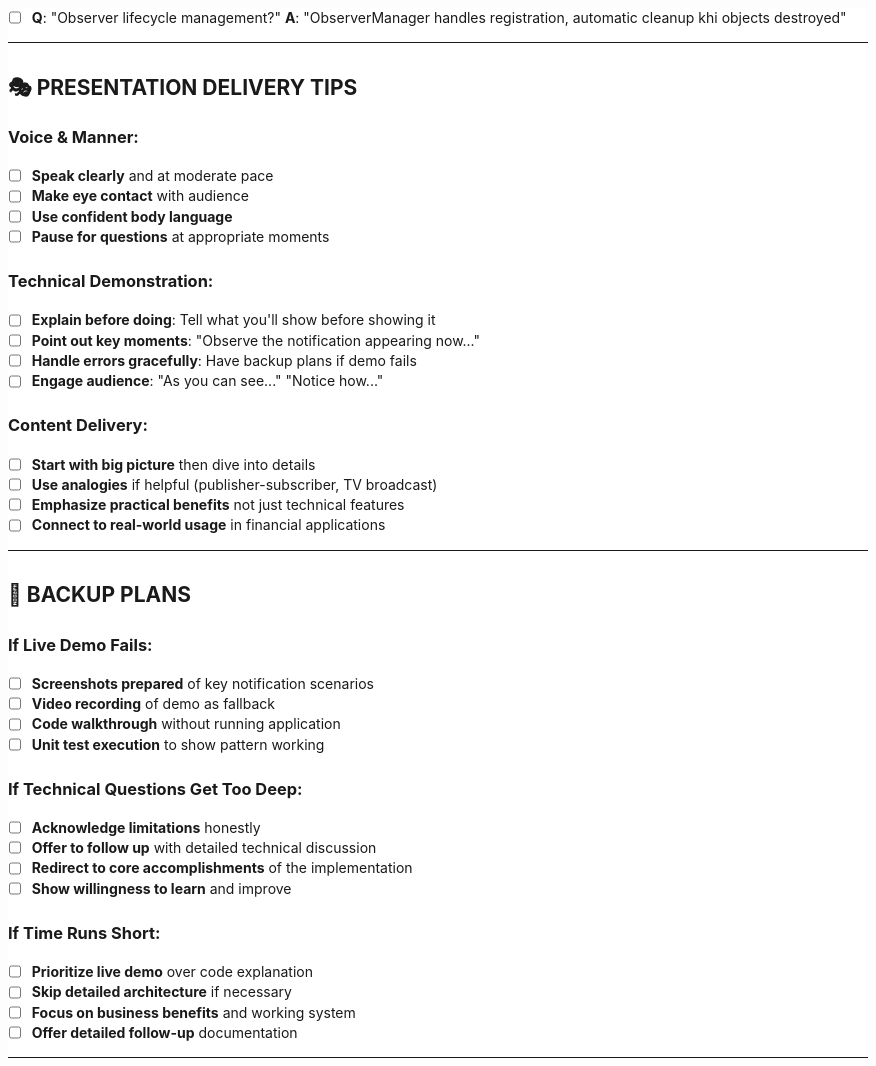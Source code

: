 - [ ] **Q**: "Observer lifecycle management?"
  **A**: "ObserverManager handles registration, automatic cleanup khi objects destroyed"

---

## 🎭 PRESENTATION DELIVERY TIPS

### Voice & Manner:
- [ ] **Speak clearly** and at moderate pace
- [ ] **Make eye contact** with audience
- [ ] **Use confident body language**
- [ ] **Pause for questions** at appropriate moments

### Technical Demonstration:
- [ ] **Explain before doing**: Tell what you'll show before showing it
- [ ] **Point out key moments**: "Observe the notification appearing now..."
- [ ] **Handle errors gracefully**: Have backup plans if demo fails
- [ ] **Engage audience**: "As you can see..." "Notice how..."

### Content Delivery:
- [ ] **Start with big picture** then dive into details
- [ ] **Use analogies** if helpful (publisher-subscriber, TV broadcast)
- [ ] **Emphasize practical benefits** not just technical features
- [ ] **Connect to real-world usage** in financial applications

---

## 🚨 BACKUP PLANS

### If Live Demo Fails:
- [ ] **Screenshots prepared** of key notification scenarios
- [ ] **Video recording** of demo as fallback
- [ ] **Code walkthrough** without running application
- [ ] **Unit test execution** to show pattern working

### If Technical Questions Get Too Deep:
- [ ] **Acknowledge limitations** honestly
- [ ] **Offer to follow up** with detailed technical discussion
- [ ] **Redirect to core accomplishments** of the implementation
- [ ] **Show willingness to learn** and improve

### If Time Runs Short:
- [ ] **Prioritize live demo** over code explanation
- [ ] **Skip detailed architecture** if necessary
- [ ] **Focus on business benefits** and working system
- [ ] **Offer detailed follow-up** documentation

---
